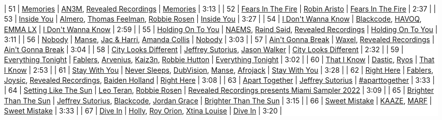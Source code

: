 | 51 | [Memories](https://open.spotify.com/track/2c2Nne1QtjxR8sIc6ShuAV) | [AN3M](https://open.spotify.com/artist/5kpb3keizgJ6qq8QkPIBHv), [Revealed Recordings](https://open.spotify.com/artist/6aaMlV5Qz8DK66IWgwoUH8) | [Memories](https://open.spotify.com/album/0SCtOAO2qV1sAA0AFy46G2) | 3:13 |
| 52 | [Fears In The Fire](https://open.spotify.com/track/1EwYWqQsaBhm98CphY1tKs) | [Robin Aristo](https://open.spotify.com/artist/0bwRoL3Q12u1FuEsT3X0cs) | [Fears In The Fire](https://open.spotify.com/album/4AI6ApB66OHFrpMgqiUG3g) | 2:37 |
| 53 | [Inside You](https://open.spotify.com/track/4otyHwhmbnm5p7Plekn0C9) | [Almero](https://open.spotify.com/artist/7q03I7IegvJ063qYJIg4kI), [Thomas Feelman](https://open.spotify.com/artist/00OdRvY0b7tA8W84KSeTL2), [Robbie Rosen](https://open.spotify.com/artist/1569hvm0IW3DHOfruYP2lM) | [Inside You](https://open.spotify.com/album/2iCi4dTguHMiSAR15UnstE) | 3:27 |
| 54 | [I Don't Wanna Know](https://open.spotify.com/track/1zow991U4NRHThdjkWzLJK) | [Blackcode](https://open.spotify.com/artist/2O0GPxVfZuYNQP0V6mJ3FL), [HAVOQ](https://open.spotify.com/artist/71ujKAKr4j1X7n4Hio2u7C), [EMMA LX](https://open.spotify.com/artist/234RuCfsiahEnp6JER6r5f) | [I Don't Wanna Know](https://open.spotify.com/album/4Sb42xPgnBQxdyoYCXYy1p) | 2:59 |
| 55 | [Holding On To You](https://open.spotify.com/track/4ZX9REWz5sjCHK9otu21gU) | [NAEMS](https://open.spotify.com/artist/5IGKglmmj5FyV0aJ53sEkO), [Rəind Səid](https://open.spotify.com/artist/3FWUEo0wsA53baxRi0T5lU), [Revealed Recordings](https://open.spotify.com/artist/6aaMlV5Qz8DK66IWgwoUH8) | [Holding On To You](https://open.spotify.com/album/2ZWVWJYYasW9kVy0WglsYp) | 3:11 |
| 56 | [Nobody](https://open.spotify.com/track/12XrVYZxVnT1sn7tsAGxI8) | [Manse](https://open.spotify.com/artist/2jGvmFH6YE352p9LKmuB0y), [Jac & Harri](https://open.spotify.com/artist/3o2JkvV32a6n4Xwf585pmT), [Amanda Collis](https://open.spotify.com/artist/2RXmfgMl9V8akCT4wzTyE9) | [Nobody](https://open.spotify.com/album/4MVzhwSuAdAFCVfDXds5ra) | 3:03 |
| 57 | [Ain't Gonna Break](https://open.spotify.com/track/4cRCQ8wLnWKkLpUVijmp0J) | [Waxel](https://open.spotify.com/artist/2ntcMtENqlteqaa8NdB087), [Revealed Recordings](https://open.spotify.com/artist/6aaMlV5Qz8DK66IWgwoUH8) | [Ain't Gonna Break](https://open.spotify.com/album/2nueTq2RzhiXpqrUcGDfY9) | 3:04 |
| 58 | [City Looks Different](https://open.spotify.com/track/73Q1ftTv3Id2YlIylUQdsK) | [Jeffrey Sutorius](https://open.spotify.com/artist/2XGg454n1pSdgoqrfcSDbq), [Jason Walker](https://open.spotify.com/artist/3XBxSfCwYIMBzWmJL7ZJ4U) | [City Looks Different](https://open.spotify.com/album/6ml8hgQ7FjIOC305LOc5gH) | 2:32 |
| 59 | [Everything Tonight](https://open.spotify.com/track/3sZjC74CafkHGu1rKZ1LOH) | [Fablers](https://open.spotify.com/artist/54XePvvWvcqPr7Jj95qOWX), [Arvenius](https://open.spotify.com/artist/0SuO4XuTPgJigDrvnsaOQq), [Kaiz3n](https://open.spotify.com/artist/3rmJcFPohTWLXDUMOdzlJC), [Robbie Hutton](https://open.spotify.com/artist/05qvZreQgj82j4gXKT6K0T) | [Everything Tonight](https://open.spotify.com/album/1LEe7DzVRGOlSsVb5oElcc) | 3:02 |
| 60 | [That I Know](https://open.spotify.com/track/4zWQ4iwYNZRauECeHhMs0b) | [Dastic](https://open.spotify.com/artist/1wdU1J2NHzcDYarT7jEU2A), [Ryos](https://open.spotify.com/artist/7us9kFadl2fztbHSvlNk6M) | [That I Know](https://open.spotify.com/album/6cUfXHNCqDE16ckQ1vLB9S) | 2:53 |
| 61 | [Stay With You](https://open.spotify.com/track/5Vvp38zcvfJVGqnsaSgv3X) | [Never Sleeps](https://open.spotify.com/artist/7BUaQCq7sFUMJqkWPqApXE), [DubVision](https://open.spotify.com/artist/3XINWZaloea97SIRiyTJxX), [Manse](https://open.spotify.com/artist/2jGvmFH6YE352p9LKmuB0y), [Afrojack](https://open.spotify.com/artist/4D75GcNG95ebPtNvoNVXhz) | [Stay With You](https://open.spotify.com/album/7mEELkdCH45bqGdq3oCY1C) | 3:28 |
| 62 | [Right Here](https://open.spotify.com/track/5ic27VIYvnEnHgBuXWLa9a) | [Fablers](https://open.spotify.com/artist/54XePvvWvcqPr7Jj95qOWX), [Joysic](https://open.spotify.com/artist/3FW1fcyuFVakqhaKw1HC5h), [Revealed Recordings](https://open.spotify.com/artist/6aaMlV5Qz8DK66IWgwoUH8), [Baiden Holland](https://open.spotify.com/artist/0nTCgWKkvxKVqpldaLIolY) | [Right Here](https://open.spotify.com/album/7rFA256wJK0iwTumwqj8fB) | 3:08 |
| 63 | [Apart Together](https://open.spotify.com/track/0X7YZdWOn5deNtx5WUJZGV) | [Jeffrey Sutorius](https://open.spotify.com/artist/2XGg454n1pSdgoqrfcSDbq) | [\#aparttogether](https://open.spotify.com/album/69gjrVGn8OAOGfCz5jAuLC) | 3:33 |
| 64 | [Setting Like The Sun](https://open.spotify.com/track/4NrQGc4bfqtuGphg1IC3k6) | [Leo Teran](https://open.spotify.com/artist/6mlMi2DC8c3GFdkL0vhIJz), [Robbie Rosen](https://open.spotify.com/artist/1569hvm0IW3DHOfruYP2lM) | [Revealed Recordings presents Miami Sampler 2022](https://open.spotify.com/album/4hErAjGzfUodxqKgaxFkhi) | 3:09 |
| 65 | [Brighter Than The Sun](https://open.spotify.com/track/2BWuBXsrpgh46npuN9JAEJ) | [Jeffrey Sutorius](https://open.spotify.com/artist/2XGg454n1pSdgoqrfcSDbq), [Blackcode](https://open.spotify.com/artist/2O0GPxVfZuYNQP0V6mJ3FL), [Jordan Grace](https://open.spotify.com/artist/0NST5cNxDtRZuToY6ngC0k) | [Brighter Than The Sun](https://open.spotify.com/album/6KGr1eBvT9h93U2UUSAO3R) | 3:15 |
| 66 | [Sweet Mistake](https://open.spotify.com/track/1VYHeY9ulPnsMHKvXPyG5H) | [KAAZE](https://open.spotify.com/artist/6WGE3kO8ULME2ErBcOksSR), [MARF](https://open.spotify.com/artist/6y1eDna5tYFgcvKyGhLCy7) | [Sweet Mistake](https://open.spotify.com/album/35I9B0MgtuaTmkOCunJp0L) | 3:33 |
| 67 | [Dive In](https://open.spotify.com/track/1WPTlwzEsggW9XoAih2oa5) | [Holly](https://open.spotify.com/artist/6RwJwtGVyIGSs1oSAPnxYV), [Roy Orion](https://open.spotify.com/artist/5vDWsMvaFghBZj9e6y8qSk), [Xtina Louise](https://open.spotify.com/artist/2vKEblNGdmCIp2OUEI21YN) | [Dive In](https://open.spotify.com/album/4nptbGAc6p5WCISLHOyqse) | 3:20 |